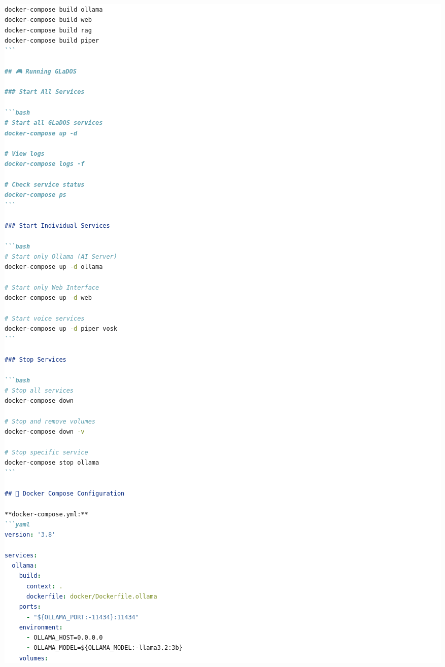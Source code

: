 ````markdown
docker-compose build ollama
docker-compose build web
docker-compose build rag
docker-compose build piper
```

## 🎮 Running GLaDOS

### Start All Services

```bash
# Start all GLaDOS services
docker-compose up -d

# View logs
docker-compose logs -f

# Check service status
docker-compose ps
```

### Start Individual Services

```bash
# Start only Ollama (AI Server)
docker-compose up -d ollama

# Start only Web Interface
docker-compose up -d web

# Start voice services
docker-compose up -d piper vosk
```

### Stop Services

```bash
# Stop all services
docker-compose down

# Stop and remove volumes
docker-compose down -v

# Stop specific service
docker-compose stop ollama
```

## 📁 Docker Compose Configuration

**docker-compose.yml:**
```yaml
version: '3.8'

services:
  ollama:
    build:
      context: .
      dockerfile: docker/Dockerfile.ollama
    ports:
      - "${OLLAMA_PORT:-11434}:11434"
    environment:
      - OLLAMA_HOST=0.0.0.0
      - OLLAMA_MODEL=${OLLAMA_MODEL:-llama3.2:3b}
    volumes:
````